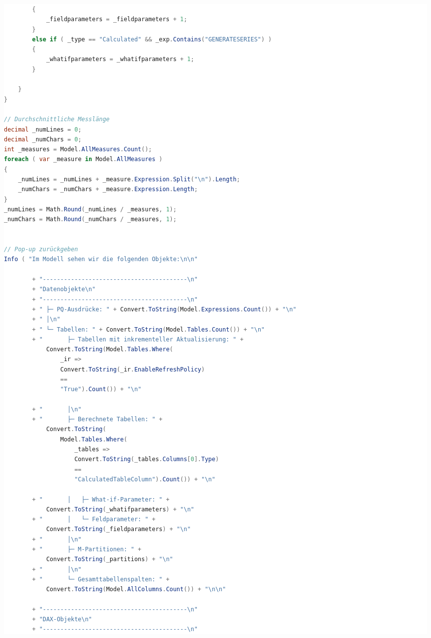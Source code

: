 ```csharp
        {
            _fieldparameters = _fieldparameters + 1;
        }
        else if ( _type == "Calculated" && _exp.Contains("GENERATESERIES") )
        {
            _whatifparameters = _whatifparameters + 1;
        }
            
    }
}

// Durchschnittliche Messlänge
decimal _numLines = 0;
decimal _numChars = 0;
int _measures = Model.AllMeasures.Count();
foreach ( var _measure in Model.AllMeasures )
{
    _numLines = _numLines + _measure.Expression.Split("\n").Length;
    _numChars = _numChars + _measure.Expression.Length;
}
_numLines = Math.Round(_numLines / _measures, 1);
_numChars = Math.Round(_numChars / _measures, 1);


// Pop-up zurückgeben
Info ( "Im Modell sehen wir die folgenden Objekte:\n\n"

        + "-----------------------------------------\n"
        + "Datenobjekte\n"
        + "-----------------------------------------\n"
        + " ├─ PQ-Ausdrücke: " + Convert.ToString(Model.Expressions.Count()) + "\n"
        + " │\n"
        + " └─ Tabellen: " + Convert.ToString(Model.Tables.Count()) + "\n"
        + "       ├─ Tabellen mit inkrementeller Aktualisierung: " + 
            Convert.ToString(Model.Tables.Where(
                _ir => 
                Convert.ToString(_ir.EnableRefreshPolicy) 
                == 
                "True").Count()) + "\n"
                
        + "       │\n"
        + "       ├─ Berechnete Tabellen: " + 
            Convert.ToString(
                Model.Tables.Where(
                    _tables => 
                    Convert.ToString(_tables.Columns[0].Type) 
                    == 
                    "CalculatedTableColumn").Count()) + "\n"

        + "       │   ├─ What-if-Parameter: " + 
            Convert.ToString(_whatifparameters) + "\n"
        + "       │   └─ Feldparameter: " + 
            Convert.ToString(_fieldparameters) + "\n"
        + "       │\n"
        + "       ├─ M-Partitionen: " + 
            Convert.ToString(_partitions) + "\n"
        + "       │\n"
        + "       └─ Gesamttabellenspalten: " + 
            Convert.ToString(Model.AllColumns.Count()) + "\n\n"

        + "-----------------------------------------\n"
        + "DAX-Objekte\n"
        + "-----------------------------------------\n"
```
